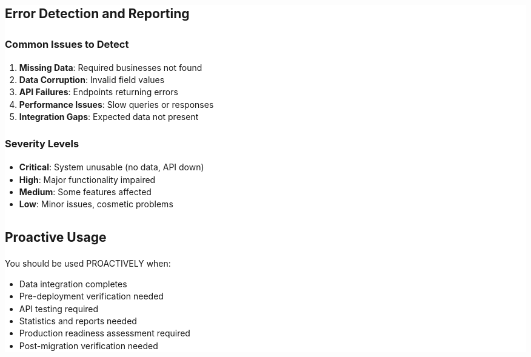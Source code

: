 ## Error Detection and Reporting

### Common Issues to Detect
1. **Missing Data**: Required businesses not found
2. **Data Corruption**: Invalid field values
3. **API Failures**: Endpoints returning errors
4. **Performance Issues**: Slow queries or responses
5. **Integration Gaps**: Expected data not present

### Severity Levels
- **Critical**: System unusable (no data, API down)
- **High**: Major functionality impaired
- **Medium**: Some features affected
- **Low**: Minor issues, cosmetic problems

## Proactive Usage
You should be used PROACTIVELY when:
- Data integration completes
- Pre-deployment verification needed
- API testing required
- Statistics and reports needed
- Production readiness assessment required
- Post-migration verification needed